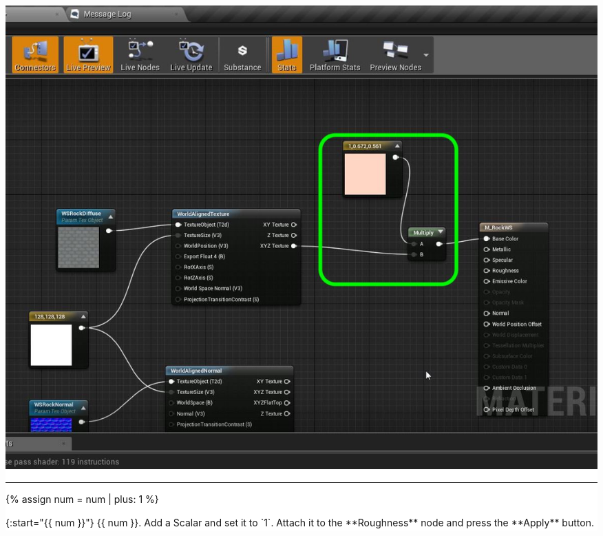 <img src="images/MultiplyColorIntoDiffuse.jpg"  class= "img-fluid"  alt="Create new sprite with button">  
</div>
</div>

_____ 
{% assign num = num | plus: 1 %}
<div class = "row">
<div class="col-12 col-lg-4 col align-self-center">
<div markdown = "1">
{:start="{{ num }}"}
{{ num }}. Add a Scalar and set it to `1`.  Attach it to the **Roughness** node and press the **Apply** button.
</div>
</div>
<div class="col-12 col-lg-8">